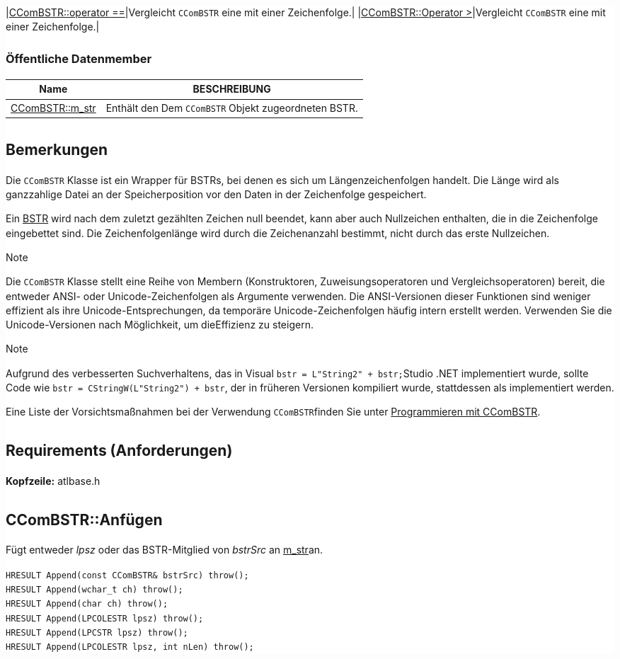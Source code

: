 |[CComBSTR::operator ==](#operator_eq_eq)|Vergleicht `CComBSTR` eine mit einer Zeichenfolge.|
|[CComBSTR::Operator >](#operator_gt)|Vergleicht `CComBSTR` eine mit einer Zeichenfolge.|

### <a name="public-data-members"></a>Öffentliche Datenmember

|Name|BESCHREIBUNG|
|----------|-----------------|
|[CComBSTR::m_str](#m_str)|Enthält den Dem `CComBSTR` Objekt zugeordneten BSTR.|

## <a name="remarks"></a>Bemerkungen

Die `CComBSTR` Klasse ist ein Wrapper für BSTRs, bei denen es sich um Längenzeichenfolgen handelt. Die Länge wird als ganzzahlige Datei an der Speicherposition vor den Daten in der Zeichenfolge gespeichert.

Ein [BSTR](/previous-versions/windows/desktop/automat/bstr) wird nach dem zuletzt gezählten Zeichen null beendet, kann aber auch Nullzeichen enthalten, die in die Zeichenfolge eingebettet sind. Die Zeichenfolgenlänge wird durch die Zeichenanzahl bestimmt, nicht durch das erste Nullzeichen.

> [!NOTE]
> Die `CComBSTR` Klasse stellt eine Reihe von Membern (Konstruktoren, Zuweisungsoperatoren und Vergleichsoperatoren) bereit, die entweder ANSI- oder Unicode-Zeichenfolgen als Argumente verwenden. Die ANSI-Versionen dieser Funktionen sind weniger effizient als ihre Unicode-Entsprechungen, da temporäre Unicode-Zeichenfolgen häufig intern erstellt werden. Verwenden Sie die Unicode-Versionen nach Möglichkeit, um dieEffizienz zu steigern.

> [!NOTE]
> Aufgrund des verbesserten Suchverhaltens, das in Visual `bstr = L"String2" + bstr;`Studio .NET implementiert wurde, sollte Code wie `bstr = CStringW(L"String2") + bstr`, der in früheren Versionen kompiliert wurde, stattdessen als implementiert werden.

Eine Liste der Vorsichtsmaßnahmen bei der Verwendung `CComBSTR`finden Sie unter [Programmieren mit CComBSTR](../../atl/programming-with-ccombstr-atl.md).

## <a name="requirements"></a>Requirements (Anforderungen)

**Kopfzeile:** atlbase.h

## <a name="ccombstrappend"></a><a name="append"></a>CComBSTR::Anfügen

Fügt entweder *lpsz* oder das BSTR-Mitglied von *bstrSrc* an [m_str](#m_str)an.

```
HRESULT Append(const CComBSTR& bstrSrc) throw();
HRESULT Append(wchar_t ch) throw();
HRESULT Append(char ch) throw();
HRESULT Append(LPCOLESTR lpsz) throw();
HRESULT Append(LPCSTR lpsz) throw();
HRESULT Append(LPCOLESTR lpsz, int nLen) throw();
```
